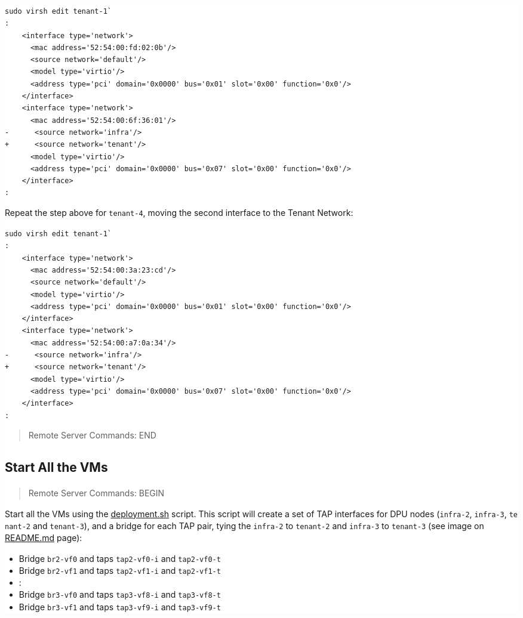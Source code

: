 ```console
sudo virsh edit tenant-1`
:
    <interface type='network'>
      <mac address='52:54:00:fd:02:0b'/>
      <source network='default'/>
      <model type='virtio'/>
      <address type='pci' domain='0x0000' bus='0x01' slot='0x00' function='0x0'/>
    </interface>
    <interface type='network'>
      <mac address='52:54:00:6f:36:01'/>
-      <source network='infra'/>
+      <source network='tenant'/>
      <model type='virtio'/>
      <address type='pci' domain='0x0000' bus='0x07' slot='0x00' function='0x0'/>
    </interface>
:
```

Repeat the step above for `tenant-4`, moving the second interface to the Tenant Network:

```console
sudo virsh edit tenant-1`
:
    <interface type='network'>
      <mac address='52:54:00:3a:23:cd'/>
      <source network='default'/>
      <model type='virtio'/>
      <address type='pci' domain='0x0000' bus='0x01' slot='0x00' function='0x0'/>
    </interface>
    <interface type='network'>
      <mac address='52:54:00:a7:0a:34'/>
-      <source network='infra'/>
+      <source network='tenant'/>
      <model type='virtio'/>
      <address type='pci' domain='0x0000' bus='0x07' slot='0x00' function='0x0'/>
    </interface>
:
```
> Remote Server Commands: END

## Start All the VMs

> Remote Server Commands: BEGIN

Start all the VMs using the [deployment.sh](../scripts/deployment.sh) script.
This script will create a set of TAP interfaces for DPU nodes (`infra-2`, `infra-3`,
`tenant-2` and `tenant-3`), and a bridge for each TAP pair, tying the `infra-2` to
`tenant-2` and `infra-3` to `tenant-3` (see image on [README.md](../README.md) page):

* Bridge `br2-vf0` and taps `tap2-vf0-i` and `tap2-vf0-t`
* Bridge `br2-vf1` and taps `tap2-vf1-i` and `tap2-vf1-t`
* :
* Bridge `br3-vf0` and taps `tap3-vf8-i` and `tap3-vf8-t`
* Bridge `br3-vf1` and taps `tap3-vf9-i` and `tap3-vf9-t`
